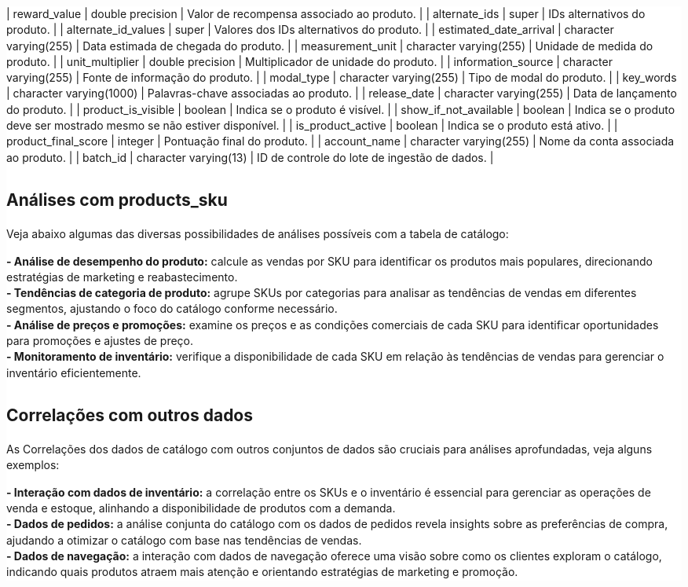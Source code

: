 | reward_value | double precision | Valor de recompensa associado ao produto. |
| alternate_ids | super | IDs alternativos do produto. |
| alternate_id_values | super | Valores dos IDs alternativos do produto. |
| estimated_date_arrival | character varying(255) | Data estimada de chegada do produto. |
| measurement_unit | character varying(255) | Unidade de medida do produto. |
| unit_multiplier | double precision | Multiplicador de unidade do produto. |
| information_source | character varying(255) | Fonte de informação do produto. |
| modal_type | character varying(255) | Tipo de modal do produto. |
| key_words | character varying(1000) | Palavras-chave associadas ao produto. |
| release_date | character varying(255) | Data de lançamento do produto. |
| product_is_visible | boolean | Indica se o produto é visível. |
| show_if_not_available | boolean | Indica se o produto deve ser mostrado mesmo se não estiver disponível. |
| is_product_active | boolean | Indica se o produto está ativo. |
| product_final_score | integer | Pontuação final do produto. |
| account_name | character varying(255) | Nome da conta associada ao produto. |
| batch_id | character varying(13) | ID de controle do lote de ingestão de dados. |

## Análises com products_sku

Veja abaixo algumas das diversas possibilidades de análises possíveis com a tabela de catálogo:  

**- Análise de desempenho do produto:** calcule as vendas por SKU para identificar os produtos mais populares, direcionando estratégias de marketing e reabastecimento.  
**- Tendências de categoria de produto:** agrupe SKUs por categorias para analisar as tendências de vendas em diferentes segmentos, ajustando o foco do catálogo conforme necessário.  
**- Análise de preços e promoções:** examine os preços e as condições comerciais de cada SKU para identificar oportunidades para promoções e ajustes de preço.  
**- Monitoramento de inventário:** verifique a disponibilidade de cada SKU em relação às tendências de vendas para gerenciar o inventário eficientemente.  

## Correlações com outros dados

As Correlações dos dados de catálogo com outros conjuntos de dados são cruciais para análises aprofundadas, veja alguns exemplos:

**- Interação com dados de inventário:** a correlação entre os SKUs e o inventário é essencial para gerenciar as operações de venda e estoque, alinhando a disponibilidade de produtos com a demanda.  
**- Dados de pedidos:** a análise conjunta do catálogo com os dados de pedidos revela insights sobre as preferências de compra, ajudando a otimizar o catálogo com base nas tendências de vendas.  
**- Dados de navegação:** a interação com dados de navegação oferece uma visão sobre como os clientes exploram o catálogo, indicando quais produtos atraem mais atenção e orientando estratégias de marketing e promoção.  
